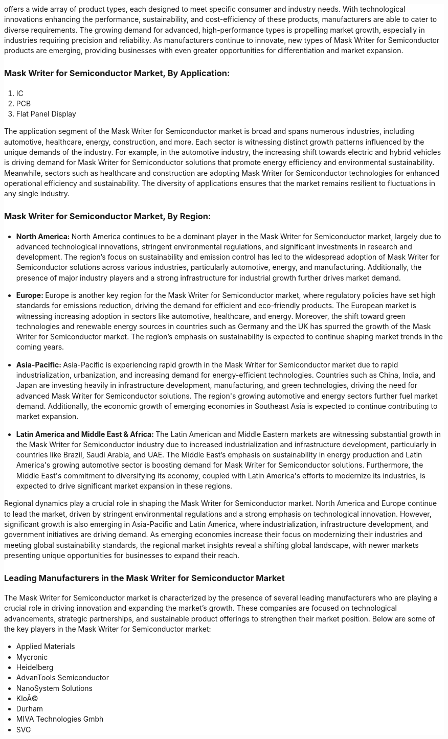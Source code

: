 offers a wide array of product types, each designed to meet specific consumer and industry needs. With technological innovations enhancing the performance, sustainability, and cost-efficiency of these products, manufacturers are able to cater to diverse requirements. The growing demand for advanced, high-performance types is propelling market growth, especially in industries requiring precision and reliability. As manufacturers continue to innovate, new types of Mask Writer for Semiconductor products are emerging, providing businesses with even greater opportunities for differentiation and market expansion.</p><h3>Mask Writer for Semiconductor Market,&nbsp;By Application:</h3><ol><li>IC<li> PCB<li> Flat Panel Display</li></ol><p>The application segment of the Mask Writer for Semiconductor market is broad and spans numerous industries, including automotive, healthcare, energy, construction, and more. Each sector is witnessing distinct growth patterns influenced by the unique demands of the industry. For example, in the automotive industry, the increasing shift towards electric and hybrid vehicles is driving demand for Mask Writer for Semiconductor solutions that promote energy efficiency and environmental sustainability. Meanwhile, sectors such as healthcare and construction are adopting Mask Writer for Semiconductor technologies for enhanced operational efficiency and sustainability. The diversity of applications ensures that the market remains resilient to fluctuations in any single industry.</p><h3>Mask Writer for Semiconductor Market, By Region:</h3><ul><li><p><strong>North America:&nbsp;</strong>North America continues to be a dominant player in the Mask Writer for Semiconductor market, largely due to advanced technological innovations, stringent environmental regulations, and significant investments in research and development. The region&rsquo;s focus on sustainability and emission control has led to the widespread adoption of Mask Writer for Semiconductor solutions across various industries, particularly automotive, energy, and manufacturing. Additionally, the presence of major industry players and a strong infrastructure for industrial growth further drives market demand.</p></li><li><p><strong><strong>Europe:&nbsp;</strong></strong>Europe is another key region for the Mask Writer for Semiconductor market, where regulatory policies have set high standards for emissions reduction, driving the demand for efficient and eco-friendly products. The European market is witnessing increasing adoption in sectors like automotive, healthcare, and energy. Moreover, the shift toward green technologies and renewable energy sources in countries such as Germany and the UK has spurred the growth of the Mask Writer for Semiconductor market. The region&rsquo;s emphasis on sustainability is expected to continue shaping market trends in the coming years.</p></li><li><p><strong><strong>Asia-Pacific:&nbsp;</strong></strong>Asia-Pacific is experiencing rapid growth in the Mask Writer for Semiconductor market due to rapid industrialization, urbanization, and increasing demand for energy-efficient technologies. Countries such as China, India, and Japan are investing heavily in infrastructure development, manufacturing, and green technologies, driving the need for advanced Mask Writer for Semiconductor solutions. The region's growing automotive and energy sectors further fuel market demand. Additionally, the economic growth of emerging economies in Southeast Asia is expected to continue contributing to market expansion.</p></li><li><p><strong><strong>Latin America and Middle East &amp; Africa:&nbsp;</strong></strong>The Latin American and Middle Eastern markets are witnessing substantial growth in the Mask Writer for Semiconductor industry due to increased industrialization and infrastructure development, particularly in countries like Brazil, Saudi Arabia, and UAE. The Middle East&rsquo;s emphasis on sustainability in energy production and Latin America's growing automotive sector is boosting demand for Mask Writer for Semiconductor solutions. Furthermore, the Middle East's commitment to diversifying its economy, coupled with Latin America's efforts to modernize its industries, is expected to drive significant market expansion in these regions.</p></li></ul><p>Regional dynamics play a crucial role in shaping the Mask Writer for Semiconductor market. North America and Europe continue to lead the market, driven by stringent environmental regulations and a strong emphasis on technological innovation. However, significant growth is also emerging in Asia-Pacific and Latin America, where industrialization, infrastructure development, and government initiatives are driving demand. As emerging economies increase their focus on modernizing their industries and meeting global sustainability standards, the regional market insights reveal a shifting global landscape, with newer markets presenting unique opportunities for businesses to expand their reach.</p><h3><strong>Leading Manufacturers in the Mask Writer for Semiconductor Market</strong></h3><p>The Mask Writer for Semiconductor market is characterized by the presence of several leading manufacturers who are playing a crucial role in driving innovation and expanding the market&rsquo;s growth. These companies are focused on technological advancements, strategic partnerships, and sustainable product offerings to strengthen their market position. Below are some of the key players in the Mask Writer for Semiconductor market:</p></div><div class="article-main__content" data-test-id="publishing-text-block"><ul><li><span class="">Applied Materials<li>Mycronic<li>Heidelberg<li>AdvanTools Semiconductor<li>NanoSystem Solutions<li>KloÃ©<li>Durham<li>MIVA Technologies Gmbh<li>SVG